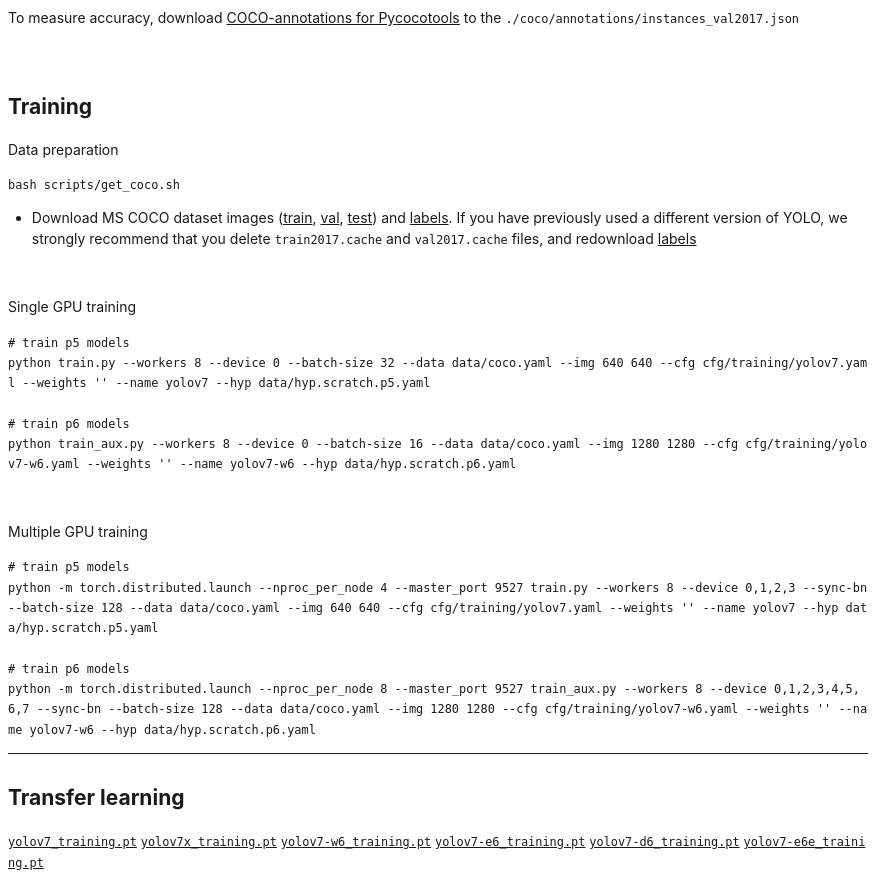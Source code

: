 To measure accuracy, download [COCO-annotations for Pycocotools](http://images.cocodataset.org/annotations/annotations_trainval2017.zip) to the `./coco/annotations/instances_val2017.json`

<br/>

## Training

Data preparation

```shell
bash scripts/get_coco.sh
```

- Download MS COCO dataset images ([train](http://images.cocodataset.org/zips/train2017.zip), [val](http://images.cocodataset.org/zips/val2017.zip), [test](http://images.cocodataset.org/zips/test2017.zip)) and [labels](https://github.com/WongKinYiu/yolov7/releases/download/v0.1/coco2017labels-segments.zip). If you have previously used a different version of YOLO, we strongly recommend that you delete `train2017.cache` and `val2017.cache` files, and redownload [labels](https://github.com/WongKinYiu/yolov7/releases/download/v0.1/coco2017labels-segments.zip)

<br/>

Single GPU training

```shell
# train p5 models
python train.py --workers 8 --device 0 --batch-size 32 --data data/coco.yaml --img 640 640 --cfg cfg/training/yolov7.yaml --weights '' --name yolov7 --hyp data/hyp.scratch.p5.yaml

# train p6 models
python train_aux.py --workers 8 --device 0 --batch-size 16 --data data/coco.yaml --img 1280 1280 --cfg cfg/training/yolov7-w6.yaml --weights '' --name yolov7-w6 --hyp data/hyp.scratch.p6.yaml
```

<br/>

Multiple GPU training

```shell
# train p5 models
python -m torch.distributed.launch --nproc_per_node 4 --master_port 9527 train.py --workers 8 --device 0,1,2,3 --sync-bn --batch-size 128 --data data/coco.yaml --img 640 640 --cfg cfg/training/yolov7.yaml --weights '' --name yolov7 --hyp data/hyp.scratch.p5.yaml

# train p6 models
python -m torch.distributed.launch --nproc_per_node 8 --master_port 9527 train_aux.py --workers 8 --device 0,1,2,3,4,5,6,7 --sync-bn --batch-size 128 --data data/coco.yaml --img 1280 1280 --cfg cfg/training/yolov7-w6.yaml --weights '' --name yolov7-w6 --hyp data/hyp.scratch.p6.yaml
```

<hr/>

## Transfer learning

[`yolov7_training.pt`](https://github.com/WongKinYiu/yolov7/releases/download/v0.1/yolov7_training.pt) [`yolov7x_training.pt`](https://github.com/WongKinYiu/yolov7/releases/download/v0.1/yolov7x_training.pt) [`yolov7-w6_training.pt`](https://github.com/WongKinYiu/yolov7/releases/download/v0.1/yolov7-w6_training.pt) [`yolov7-e6_training.pt`](https://github.com/WongKinYiu/yolov7/releases/download/v0.1/yolov7-e6_training.pt) [`yolov7-d6_training.pt`](https://github.com/WongKinYiu/yolov7/releases/download/v0.1/yolov7-d6_training.pt) [`yolov7-e6e_training.pt`](https://github.com/WongKinYiu/yolov7/releases/download/v0.1/yolov7-e6e_training.pt)
